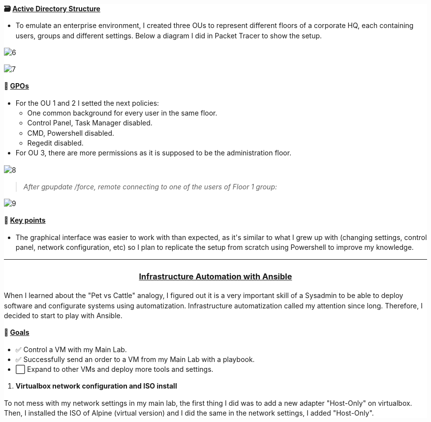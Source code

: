 **🗃️ <ins>Active Directory Structure**</ins>
- To emulate an enterprise environment, I created three OUs to represent different floors of a corporate HQ, each containing users, groups and different settings. Below a diagram I did in Packet Tracer to show the setup.
<p align="left">
  <img src="https://github.com/user-attachments/assets/f3e9775c-a25c-490e-b622-e9c9f0c56a2d" width="500" alt="6">
</p>

<p align="left">
  <img src="https://github.com/user-attachments/assets/11572da7-4563-45b0-a63f-ae428d862771" width="500" alt="7">
</p>

**📝 <ins>GPOs**</ins>
- For the OU 1 and 2 I setted the next policies:
  - One common background for every user in the same floor.
  - Control Panel, Task Manager disabled.
  - CMD, Powershell disabled.
  - Regedit disabled.
- For OU 3, there are more permissions as it is supposed to be the administration floor.
<p align="left">
  <img src="https://github.com/user-attachments/assets/48af4557-761c-4fec-8292-316de355a747" width="800" alt="8">
</p>

>_After gpupdate /force, remote connecting to one of the users of Floor 1 group:_

<p align="left">
  <img src="https://github.com/user-attachments/assets/271cd781-4b42-4696-90aa-61290858384a" width="800" alt="9">
</p>

**📌 <ins>Key points</ins>**
- The graphical interface was easier to work with than expected, as it's similar to what I grew up with (changing settings, control panel, network configuration, etc) so I plan to replicate the setup from scratch using Powershell to improve my knowledge.

---

### <p align="center"> <ins> Infrastructure Automation with Ansible</ins></p>
When I learned about the "Pet vs Cattle" analogy, I figured out it is a very important skill of a Sysadmin to be able to deploy software and configurate systems using automatization. Infrastructure automatization called my attention since long. Therefore, I decided to start to play with Ansible.

**🧠 <ins>Goals**</ins>
- ✅ Control a VM with my Main Lab.
- ✅ Successfully send an order to a VM from my Main Lab with a playbook.
- :white_large_square: Expand to other VMs and deploy more tools and settings.

1. **Virtualbox network configuration and ISO install**

To not mess with my network settings in my main lab, the first thing I did was to add a new adapter "Host-Only" on virtualbox.
Then, I installed the ISO of Alpine (virtual version) and I did the same in the network settings, I added "Host-Only". 
